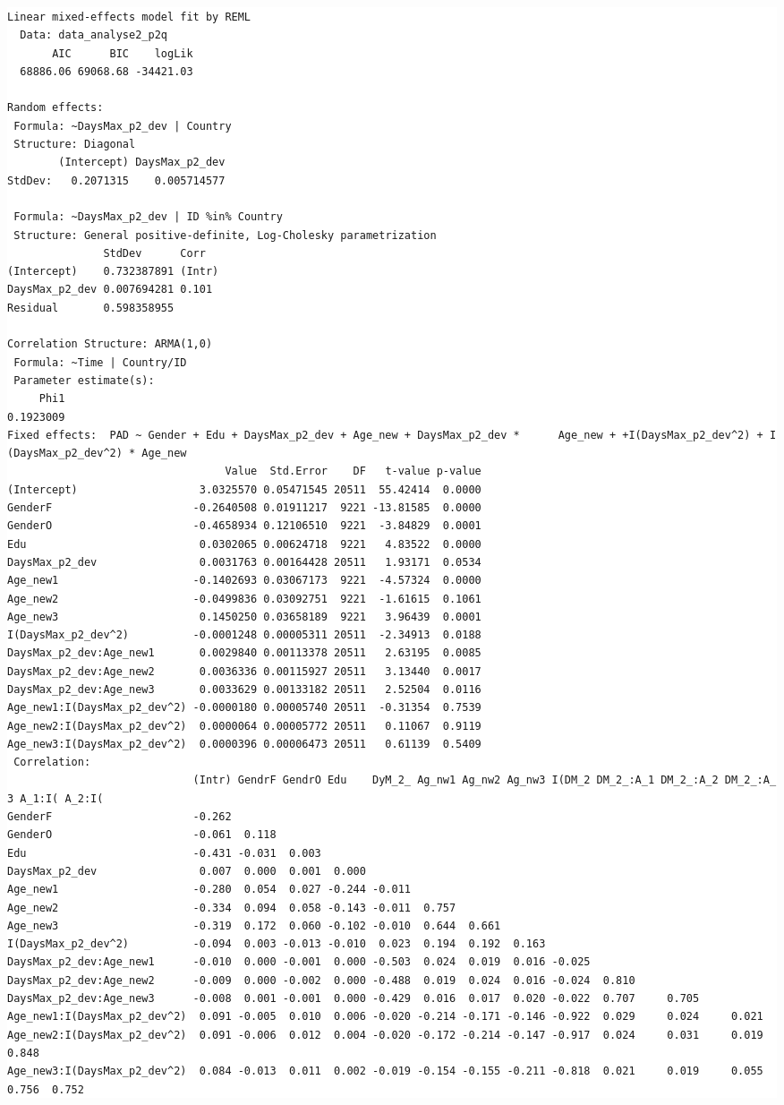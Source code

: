     Linear mixed-effects model fit by REML
      Data: data_analyse2_p2q 
           AIC      BIC    logLik
      68886.06 69068.68 -34421.03

    Random effects:
     Formula: ~DaysMax_p2_dev | Country
     Structure: Diagonal
            (Intercept) DaysMax_p2_dev
    StdDev:   0.2071315    0.005714577

     Formula: ~DaysMax_p2_dev | ID %in% Country
     Structure: General positive-definite, Log-Cholesky parametrization
                   StdDev      Corr  
    (Intercept)    0.732387891 (Intr)
    DaysMax_p2_dev 0.007694281 0.101 
    Residual       0.598358955       

    Correlation Structure: ARMA(1,0)
     Formula: ~Time | Country/ID 
     Parameter estimate(s):
         Phi1 
    0.1923009 
    Fixed effects:  PAD ~ Gender + Edu + DaysMax_p2_dev + Age_new + DaysMax_p2_dev *      Age_new + +I(DaysMax_p2_dev^2) + I(DaysMax_p2_dev^2) * Age_new 
                                      Value  Std.Error    DF   t-value p-value
    (Intercept)                   3.0325570 0.05471545 20511  55.42414  0.0000
    GenderF                      -0.2640508 0.01911217  9221 -13.81585  0.0000
    GenderO                      -0.4658934 0.12106510  9221  -3.84829  0.0001
    Edu                           0.0302065 0.00624718  9221   4.83522  0.0000
    DaysMax_p2_dev                0.0031763 0.00164428 20511   1.93171  0.0534
    Age_new1                     -0.1402693 0.03067173  9221  -4.57324  0.0000
    Age_new2                     -0.0499836 0.03092751  9221  -1.61615  0.1061
    Age_new3                      0.1450250 0.03658189  9221   3.96439  0.0001
    I(DaysMax_p2_dev^2)          -0.0001248 0.00005311 20511  -2.34913  0.0188
    DaysMax_p2_dev:Age_new1       0.0029840 0.00113378 20511   2.63195  0.0085
    DaysMax_p2_dev:Age_new2       0.0036336 0.00115927 20511   3.13440  0.0017
    DaysMax_p2_dev:Age_new3       0.0033629 0.00133182 20511   2.52504  0.0116
    Age_new1:I(DaysMax_p2_dev^2) -0.0000180 0.00005740 20511  -0.31354  0.7539
    Age_new2:I(DaysMax_p2_dev^2)  0.0000064 0.00005772 20511   0.11067  0.9119
    Age_new3:I(DaysMax_p2_dev^2)  0.0000396 0.00006473 20511   0.61139  0.5409
     Correlation: 
                                 (Intr) GendrF GendrO Edu    DyM_2_ Ag_nw1 Ag_nw2 Ag_nw3 I(DM_2 DM_2_:A_1 DM_2_:A_2 DM_2_:A_3 A_1:I( A_2:I(
    GenderF                      -0.262                                                                                                    
    GenderO                      -0.061  0.118                                                                                             
    Edu                          -0.431 -0.031  0.003                                                                                      
    DaysMax_p2_dev                0.007  0.000  0.001  0.000                                                                               
    Age_new1                     -0.280  0.054  0.027 -0.244 -0.011                                                                        
    Age_new2                     -0.334  0.094  0.058 -0.143 -0.011  0.757                                                                 
    Age_new3                     -0.319  0.172  0.060 -0.102 -0.010  0.644  0.661                                                          
    I(DaysMax_p2_dev^2)          -0.094  0.003 -0.013 -0.010  0.023  0.194  0.192  0.163                                                   
    DaysMax_p2_dev:Age_new1      -0.010  0.000 -0.001  0.000 -0.503  0.024  0.019  0.016 -0.025                                            
    DaysMax_p2_dev:Age_new2      -0.009  0.000 -0.002  0.000 -0.488  0.019  0.024  0.016 -0.024  0.810                                     
    DaysMax_p2_dev:Age_new3      -0.008  0.001 -0.001  0.000 -0.429  0.016  0.017  0.020 -0.022  0.707     0.705                           
    Age_new1:I(DaysMax_p2_dev^2)  0.091 -0.005  0.010  0.006 -0.020 -0.214 -0.171 -0.146 -0.922  0.029     0.024     0.021                 
    Age_new2:I(DaysMax_p2_dev^2)  0.091 -0.006  0.012  0.004 -0.020 -0.172 -0.214 -0.147 -0.917  0.024     0.031     0.019     0.848       
    Age_new3:I(DaysMax_p2_dev^2)  0.084 -0.013  0.011  0.002 -0.019 -0.154 -0.155 -0.211 -0.818  0.021     0.019     0.055     0.756  0.752
